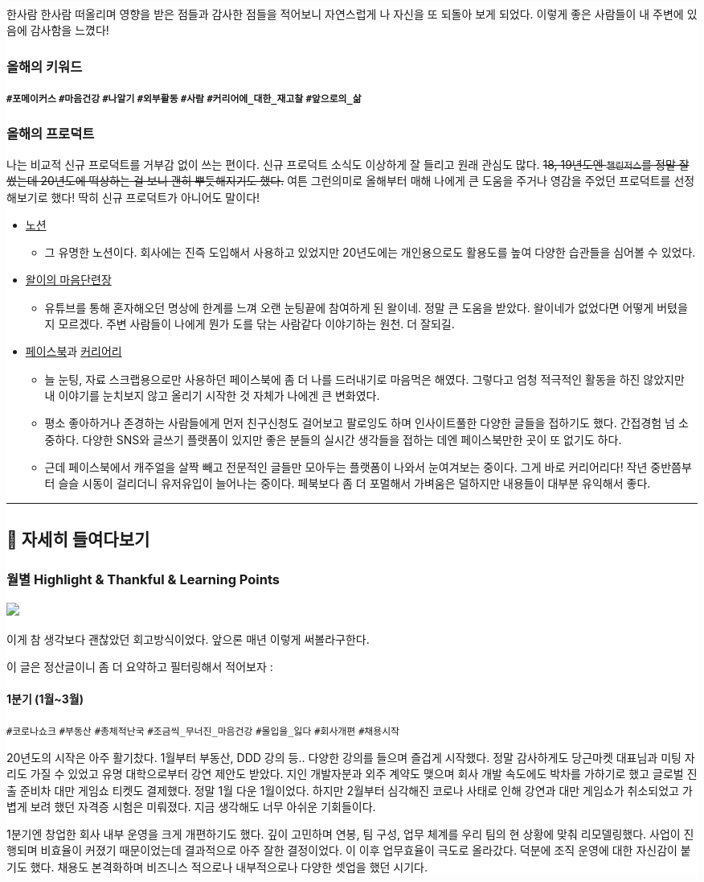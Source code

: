 한사람 한사람 떠올리며 영향을 받은 점들과 감사한 점들을 적어보니 자연스럽게 나 자신을 또 되돌아 보게 되었다. 이렇게 좋은 사람들이 내 주변에 있음에 감사함을 느꼈다!

### 올해의 키워드

**`#포메이커스`  `#마음건강` `#나알기` `#외부활동` `#사람` `#커리어에_대한_재고찰` `#앞으로의_삶`**

### 올해의 프로덕트

나는 비교적 신규 프로덕트를 거부감 없이 쓰는 편이다. 신규 프로덕트 소식도 이상하게 잘 들리고 원래 관심도 많다. ~~18, 19년도엔 `챌린저스`를 정말 잘 썼는데 20년도에 떡상하는 걸 보니 괜히 뿌듯해지기도 했다.~~ 여튼 그런의미로 올해부터 매해 나에게 큰 도움을 주거나 영감을 주었던 프로덕트를 선정해보기로 했다! 딱히 신규 프로덕트가 아니어도 말이다!

* [노션](https://www.notion.com)

  * 그 유명한 노션이다. 회사에는 진즉 도입해서 사용하고 있었지만 20년도에는 개인용으로도 활용도를 높여 다양한 습관들을 심어볼 수 있었다.

* [왈이의 마음단련장](https://www.wal.am/)

  * 유튜브를 통해 혼자해오던 명상에 한계를 느껴 오랜 눈팅끝에 참여하게 된 왈이네. 정말 큰 도움을 받았다. 왈이네가 없었다면 어떻게 버텼을지 모르겠다. 주변 사람들이 나에게 뭔가 도를 닦는 사람같다 이야기하는 원천. 더 잘되길.

* [페이스북](https://www.facebook.com)과 [커리어리](https://careerly.co.kr/)

  * 늘 눈팅, 자료 스크랩용으로만 사용하던 페이스북에 좀 더 나를 드러내기로 마음먹은 해였다. 그렇다고 엄청 적극적인 활동을 하진 않았지만 내 이야기를 눈치보지 않고 올리기 시작한 것 자체가 나에겐 큰 변화였다.

  * 평소 좋아하거나 존경하는 사람들에게 먼저 친구신청도 걸어보고 팔로잉도 하며 인사이트풀한 다양한 글들을 접하기도 했다. 간접경험 넘 소중하다. 다양한 SNS와 글쓰기 플랫폼이 있지만 좋은 분들의 실시간 생각들을 접하는 데엔 페이스북만한 곳이 또 없기도 하다.

  * 근데 페이스북에서 캐주얼을 살짝 빼고 전문적인 글들만 모아두는 플랫폼이 나와서 눈여겨보는 중이다. 그게 바로 커리어리다! 작년 중반쯤부터 슬슬 시동이 걸리더니 유저유입이 늘어나는 중이다. 페북보다 좀 더 포멀해서 가벼움은 덜하지만 내용들이 대부분 유익해서 좋다.


-----


## 👀 자세히 들여다보기

### 월별 Highlight & Thankful & Learning Points

![](https://github.com/yenarue/images/blob/master/Retro/2020_retro_monthly.png?raw=true)

이게 참 생각보다 괜찮았던 회고방식이었다. 앞으론 매년 이렇게 써볼라구한다.

이 글은 정산글이니 좀 더 요약하고 필터링해서 적어보자 : 

#### 1분기 (1월~3월)

`#코로나쇼크` `#부동산` `#총체적난국` `#조금씩_무너진_마음건강`  `#몰입을_잃다` `#회사개편` `#채용시작` 

20년도의 시작은 아주 활기찼다. 1월부터 부동산, DDD 강의 등.. 다양한 강의를 들으며 즐겁게 시작했다. 정말 감사하게도 당근마켓 대표님과 미팅 자리도 가질 수 있었고 유명 대학으로부터 강연 제안도 받았다. 지인 개발자분과 외주 계약도 맺으며 회사 개발 속도에도 박차를 가하기로 했고 글로벌 진출 준비차 대만 게임쇼 티켓도 결제했다. 정말 1월 다운 1월이었다. 하지만 2월부터 심각해진 코로나 사태로 인해 강연과 대만 게임쇼가 취소되었고 가볍게 보려 했던 자격증 시험은 미뤄졌다. 지금 생각해도 너무 아쉬운 기회들이다.

1분기엔 창업한 회사 내부 운영을 크게 개편하기도 했다. 깊이 고민하며 연봉, 팀 구성, 업무 체계를 우리 팀의 현 상황에 맞춰 리모델링했다. 사업이 진행되며 비효율이 커졌기 때문이었는데 결과적으로 아주 잘한 결정이었다. 이 이후 업무효율이 극도로 올라갔다. 덕분에 조직 운영에 대한 자신감이 붙기도 했다. 채용도 본격화하며 비즈니스 적으로나 내부적으로나 다양한 셋업을 했던 시기다.
